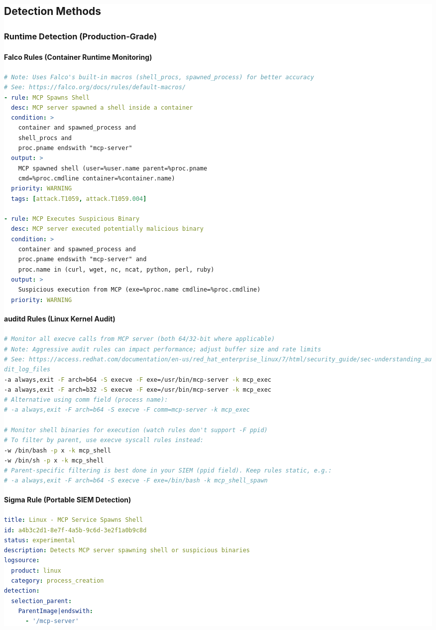 ## Detection Methods

### Runtime Detection (Production-Grade)

#### Falco Rules (Container Runtime Monitoring)
```yaml
# Note: Uses Falco's built-in macros (shell_procs, spawned_process) for better accuracy
# See: https://falco.org/docs/rules/default-macros/
- rule: MCP Spawns Shell
  desc: MCP server spawned a shell inside a container
  condition: >
    container and spawned_process and
    shell_procs and
    proc.pname endswith "mcp-server"
  output: >
    MCP spawned shell (user=%user.name parent=%proc.pname
    cmd=%proc.cmdline container=%container.name)
  priority: WARNING
  tags: [attack.T1059, attack.T1059.004]

- rule: MCP Executes Suspicious Binary
  desc: MCP server executed potentially malicious binary
  condition: >
    container and spawned_process and
    proc.pname endswith "mcp-server" and
    proc.name in (curl, wget, nc, ncat, python, perl, ruby)
  output: >
    Suspicious execution from MCP (exe=%proc.name cmdline=%proc.cmdline)
  priority: WARNING
```

#### auditd Rules (Linux Kernel Audit)
```bash
# Monitor all execve calls from MCP server (both 64/32-bit where applicable)
# Note: Aggressive audit rules can impact performance; adjust buffer size and rate limits
# See: https://access.redhat.com/documentation/en-us/red_hat_enterprise_linux/7/html/security_guide/sec-understanding_audit_log_files
-a always,exit -F arch=b64 -S execve -F exe=/usr/bin/mcp-server -k mcp_exec
-a always,exit -F arch=b32 -S execve -F exe=/usr/bin/mcp-server -k mcp_exec
# Alternative using comm field (process name):
# -a always,exit -F arch=b64 -S execve -F comm=mcp-server -k mcp_exec

# Monitor shell binaries for execution (watch rules don't support -F ppid)
# To filter by parent, use execve syscall rules instead:
-w /bin/bash -p x -k mcp_shell
-w /bin/sh -p x -k mcp_shell
# Parent-specific filtering is best done in your SIEM (ppid field). Keep rules static, e.g.:
# -a always,exit -F arch=b64 -S execve -F exe=/bin/bash -k mcp_shell_spawn
```

#### Sigma Rule (Portable SIEM Detection)
```yaml
title: Linux - MCP Service Spawns Shell
id: a4b3c2d1-8e7f-4a5b-9c6d-3e2f1a0b9c8d
status: experimental
description: Detects MCP server spawning shell or suspicious binaries
logsource:
  product: linux
  category: process_creation
detection:
  selection_parent:
    ParentImage|endswith:
      - '/mcp-server'
```